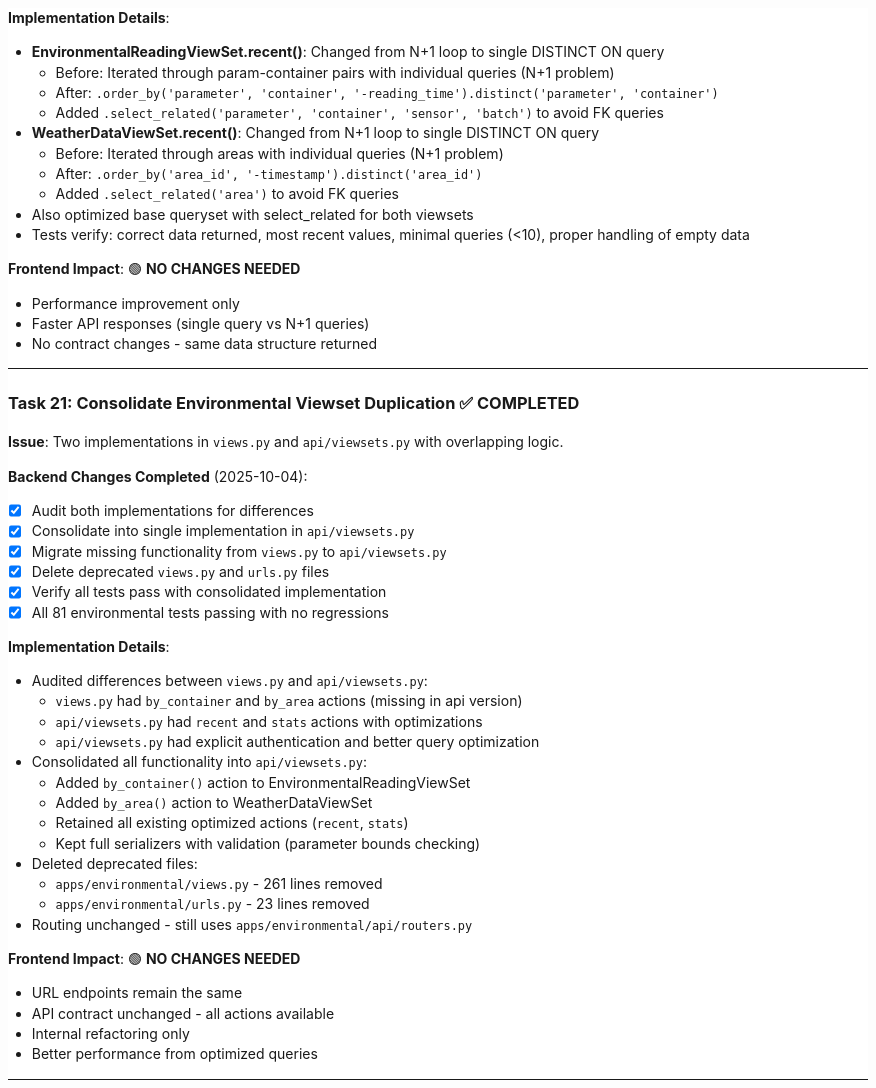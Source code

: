 **Implementation Details**:
- **EnvironmentalReadingViewSet.recent()**: Changed from N+1 loop to single DISTINCT ON query
  - Before: Iterated through param-container pairs with individual queries (N+1 problem)
  - After: `.order_by('parameter', 'container', '-reading_time').distinct('parameter', 'container')`
  - Added `.select_related('parameter', 'container', 'sensor', 'batch')` to avoid FK queries
- **WeatherDataViewSet.recent()**: Changed from N+1 loop to single DISTINCT ON query
  - Before: Iterated through areas with individual queries (N+1 problem)
  - After: `.order_by('area_id', '-timestamp').distinct('area_id')`
  - Added `.select_related('area')` to avoid FK queries
- Also optimized base queryset with select_related for both viewsets
- Tests verify: correct data returned, most recent values, minimal queries (<10), proper handling of empty data

**Frontend Impact**: 🟢 **NO CHANGES NEEDED**
- Performance improvement only
- Faster API responses (single query vs N+1 queries)
- No contract changes - same data structure returned

---

### Task 21: Consolidate Environmental Viewset Duplication ✅ **COMPLETED**
**Issue**: Two implementations in `views.py` and `api/viewsets.py` with overlapping logic.

**Backend Changes Completed** (2025-10-04):
- [x] Audit both implementations for differences
- [x] Consolidate into single implementation in `api/viewsets.py`
- [x] Migrate missing functionality from `views.py` to `api/viewsets.py`
- [x] Delete deprecated `views.py` and `urls.py` files
- [x] Verify all tests pass with consolidated implementation
- [x] All 81 environmental tests passing with no regressions

**Implementation Details**:
- Audited differences between `views.py` and `api/viewsets.py`:
  - `views.py` had `by_container` and `by_area` actions (missing in api version)
  - `api/viewsets.py` had `recent` and `stats` actions with optimizations
  - `api/viewsets.py` had explicit authentication and better query optimization
- Consolidated all functionality into `api/viewsets.py`:
  - Added `by_container()` action to EnvironmentalReadingViewSet
  - Added `by_area()` action to WeatherDataViewSet  
  - Retained all existing optimized actions (`recent`, `stats`)
  - Kept full serializers with validation (parameter bounds checking)
- Deleted deprecated files:
  - `apps/environmental/views.py` - 261 lines removed
  - `apps/environmental/urls.py` - 23 lines removed
- Routing unchanged - still uses `apps/environmental/api/routers.py`

**Frontend Impact**: 🟢 **NO CHANGES NEEDED**
- URL endpoints remain the same
- API contract unchanged - all actions available
- Internal refactoring only
- Better performance from optimized queries

---